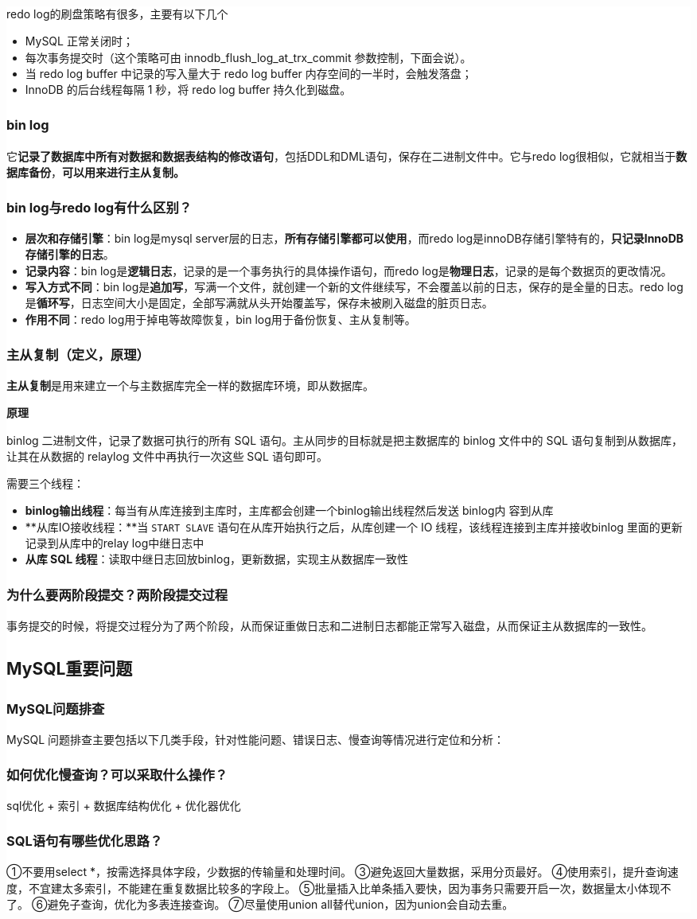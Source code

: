 redo log的刷盘策略有很多，主要有以下几个

- MySQL 正常关闭时；
- 每次事务提交时（这个策略可由 innodb_flush_log_at_trx_commit 参数控制，下面会说）。
- 当 redo log buffer 中记录的写入量大于 redo log buffer 内存空间的一半时，会触发落盘；
- InnoDB 的后台线程每隔 1 秒，将 redo log buffer 持久化到磁盘。

### bin log

它**记录了数据库中所有对数据和数据表结构的修改语句**，包括DDL和DML语句，保存在二进制文件中。它与redo log很相似，它就相当于**数据库备份**，**可以用来进行主从复制。**

### bin log与redo log有什么区别？

- **层次和存储引擎**：bin log是mysql server层的日志，**所有存储引擎都可以使用**，而redo log是innoDB存储引擎特有的，**只记录InnoDB存储引擎的日志**。
- **记录内容**：bin log是**逻辑日志**，记录的是一个事务执行的具体操作语句，而redo log是**物理日志**，记录的是每个数据页的更改情况。
- **写入方式不同**：bin log是**追加写**，写满一个文件，就创建一个新的文件继续写，不会覆盖以前的日志，保存的是全量的日志。redo log 是**循环写**，日志空间大小是固定，全部写满就从头开始覆盖写，保存未被刷入磁盘的脏页日志。
- **作用不同**：redo log用于掉电等故障恢复，bin log用于备份恢复、主从复制等。



### 主从复制（定义，原理）

**主从复制**是用来建立一个与主数据库完全一样的数据库环境，即从数据库。

**原理**

binlog 二进制文件，记录了数据可执行的所有 SQL 语句。主从同步的目标就是把主数据库的 binlog 文件中的 SQL 语句复制到从数据库，让其在从数据的 relaylog 文件中再执行一次这些 SQL 语句即可。

需要三个线程：

- **binlog输出线程**：每当有从库连接到主库时，主库都会创建一个binlog输出线程然后发送 binlog内 容到从库
- **从库IO接收线程：**当 `START SLAVE` 语句在从库开始执行之后，从库创建一个 IO 线程，该线程连接到主库并接收binlog 里面的更新记录到从库中的relay log中继日志中
- **从库 SQL 线程**：读取中继日志回放binlog，更新数据，实现主从数据库一致性

### 为什么要两阶段提交？两阶段提交过程

事务提交的时候，将提交过程分为了两个阶段，从而保证重做日志和二进制日志都能正常写入磁盘，从而保证主从数据库的一致性。

## MySQL重要问题

### MySQL问题排查

MySQL 问题排查主要包括以下几类手段，针对性能问题、错误日志、慢查询等情况进行定位和分析：

### 如何优化慢查询？可以采取什么操作？

sql优化 + 索引 + 数据库结构优化 + 优化器优化

### SQL语句有哪些优化思路？

①不要用select *，按需选择具体字段，少数据的传输量和处理时间。
③避免返回大量数据，采用分页最好。
④使用索引，提升查询速度，不宜建太多索引，不能建在重复数据比较多的字段上。
⑤批量插入比单条插入要快，因为事务只需要开启一次，数据量太小体现不了。
⑥避免子查询，优化为多表连接查询。
⑦尽量使用union all替代union，因为union会自动去重。
